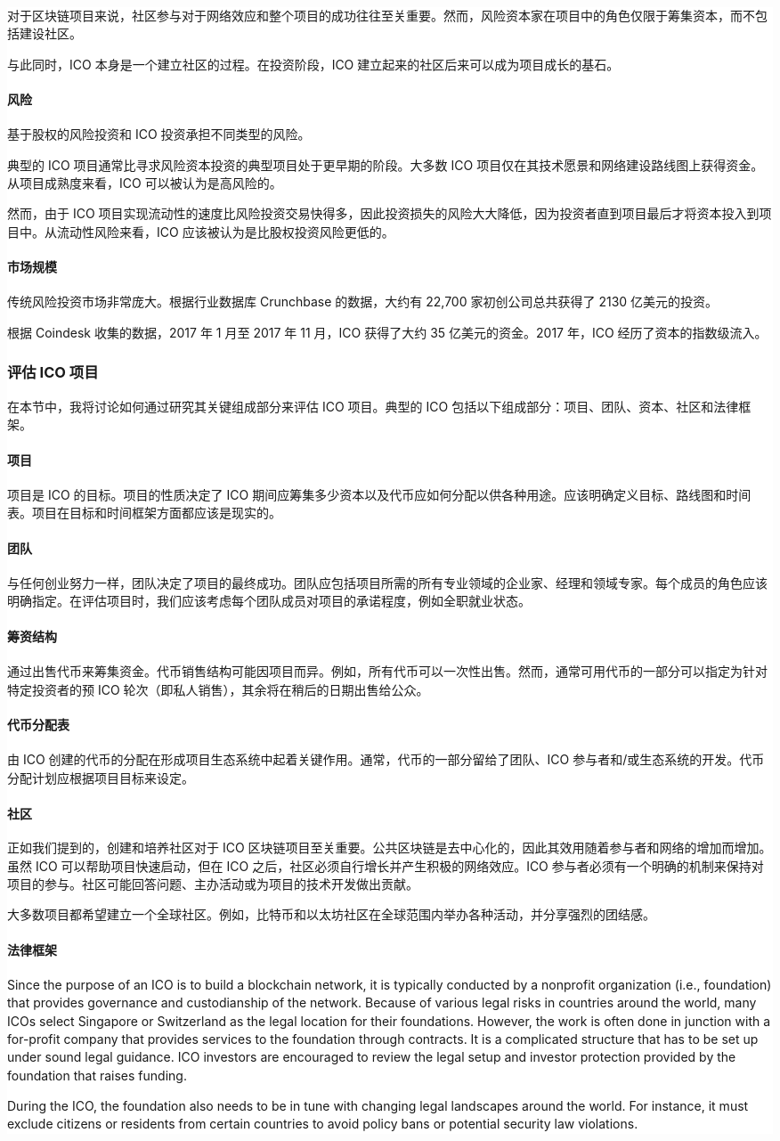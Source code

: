 对于区块链项目来说，社区参与对于网络效应和整个项目的成功往往至关重要。然而，风险资本家在项目中的角色仅限于筹集资本，而不包括建设社区。

与此同时，ICO 本身是一个建立社区的过程。在投资阶段，ICO 建立起来的社区后来可以成为项目成长的基石。

#### 风险

基于股权的风险投资和 ICO 投资承担不同类型的风险。

典型的 ICO 项目通常比寻求风险资本投资的典型项目处于更早期的阶段。大多数 ICO 项目仅在其技术愿景和网络建设路线图上获得资金。从项目成熟度来看，ICO 可以被认为是高风险的。

然而，由于 ICO 项目实现流动性的速度比风险投资交易快得多，因此投资损失的风险大大降低，因为投资者直到项目最后才将资本投入到项目中。从流动性风险来看，ICO 应该被认为是比股权投资风险更低的。

#### 市场规模

传统风险投资市场非常庞大。根据行业数据库 Crunchbase 的数据，大约有 22,700 家初创公司总共获得了 2130 亿美元的投资。

根据 Coindesk 收集的数据，2017 年 1 月至 2017 年 11 月，ICO 获得了大约 35 亿美元的资金。2017 年，ICO 经历了资本的指数级流入。

### 评估 ICO 项目

在本节中，我将讨论如何通过研究其关键组成部分来评估 ICO 项目。典型的 ICO 包括以下组成部分：项目、团队、资本、社区和法律框架。

#### 项目

项目是 ICO 的目标。项目的性质决定了 ICO 期间应筹集多少资本以及代币应如何分配以供各种用途。应该明确定义目标、路线图和时间表。项目在目标和时间框架方面都应该是现实的。

#### 团队

与任何创业努力一样，团队决定了项目的最终成功。团队应包括项目所需的所有专业领域的企业家、经理和领域专家。每个成员的角色应该明确指定。在评估项目时，我们应该考虑每个团队成员对项目的承诺程度，例如全职就业状态。

#### 筹资结构

通过出售代币来筹集资金。代币销售结构可能因项目而异。例如，所有代币可以一次性出售。然而，通常可用代币的一部分可以指定为针对特定投资者的预 ICO 轮次（即私人销售），其余将在稍后的日期出售给公众。

#### 代币分配表

由 ICO 创建的代币的分配在形成项目生态系统中起着关键作用。通常，代币的一部分留给了团队、ICO 参与者和/或生态系统的开发。代币分配计划应根据项目目标来设定。

#### 社区

正如我们提到的，创建和培养社区对于 ICO 区块链项目至关重要。公共区块链是去中心化的，因此其效用随着参与者和网络的增加而增加。虽然 ICO 可以帮助项目快速启动，但在 ICO 之后，社区必须自行增长并产生积极的网络效应。ICO 参与者必须有一个明确的机制来保持对项目的参与。社区可能回答问题、主办活动或为项目的技术开发做出贡献。

大多数项目都希望建立一个全球社区。例如，比特币和以太坊社区在全球范围内举办各种活动，并分享强烈的团结感。

#### 法律框架

Since the purpose of an ICO is to build a blockchain network, it is typically conducted by a nonprofit organization (i.e., foundation) that provides governance and custodianship of the network. Because of various legal risks in countries around the world, many ICOs select Singapore or Switzerland as the legal location for their foundations. However, the work is often done in junction with a for-profit company that provides services to the foundation through contracts. It is a complicated structure that has to be set up under sound legal guidance. ICO investors are encouraged to review the legal setup and investor protection provided by the foundation that raises funding.

During the ICO, the foundation also needs to be in tune with changing legal landscapes around the world. For instance, it must exclude citizens or residents from certain countries to avoid policy bans or potential security law violations.
